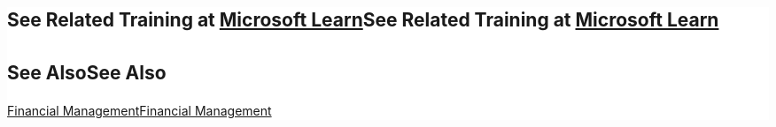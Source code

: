 ## <a name="see-related-training-at-microsoft-learn"></a><span data-ttu-id="46900-221">See Related Training at [Microsoft Learn](/learn/modules/process-intrastat-dynamics-365-business-central/index)</span><span class="sxs-lookup"><span data-stu-id="46900-221">See Related Training at [Microsoft Learn](/learn/modules/process-intrastat-dynamics-365-business-central/index)</span></span>

## <a name="see-also"></a><span data-ttu-id="46900-222">See Also</span><span class="sxs-lookup"><span data-stu-id="46900-222">See Also</span></span>
[<span data-ttu-id="46900-223">Financial Management</span><span class="sxs-lookup"><span data-stu-id="46900-223">Financial Management</span></span>](finance.md)
